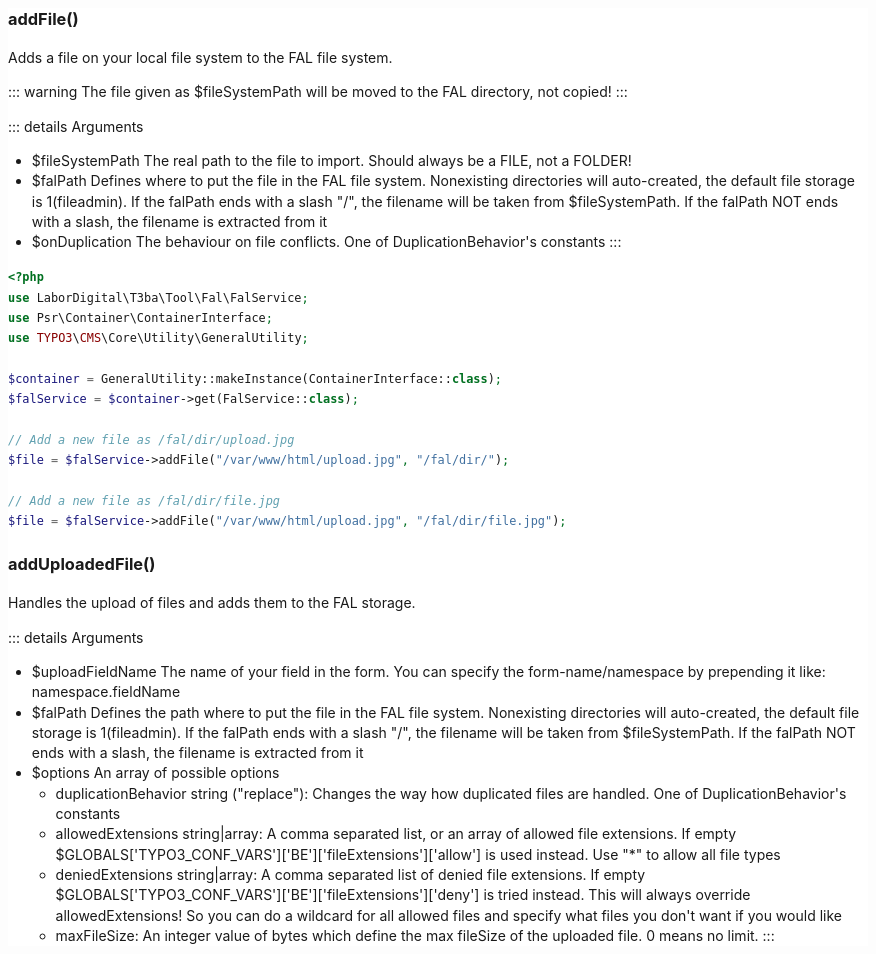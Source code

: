 ### addFile()

Adds a file on your local file system to the FAL file system.

::: warning The file given as $fileSystemPath will be moved to the FAL directory, not copied!
:::

::: details Arguments

- $fileSystemPath The real path to the file to import. Should always be a FILE, not a FOLDER!
- $falPath Defines where to put the file in the FAL file system. Nonexisting directories will auto-created, the default file storage is 1(fileadmin). If the
  falPath ends with a slash "/", the filename will be taken from $fileSystemPath. If the falPath NOT ends with a slash, the filename is extracted from it
- $onDuplication The behaviour on file conflicts. One of DuplicationBehavior's constants
  :::

```php
<?php
use LaborDigital\T3ba\Tool\Fal\FalService;
use Psr\Container\ContainerInterface;
use TYPO3\CMS\Core\Utility\GeneralUtility;

$container = GeneralUtility::makeInstance(ContainerInterface::class);
$falService = $container->get(FalService::class);

// Add a new file as /fal/dir/upload.jpg
$file = $falService->addFile("/var/www/html/upload.jpg", "/fal/dir/");

// Add a new file as /fal/dir/file.jpg
$file = $falService->addFile("/var/www/html/upload.jpg", "/fal/dir/file.jpg");
```

### addUploadedFile()

Handles the upload of files and adds them to the FAL storage.

::: details Arguments

- $uploadFieldName The name of your field in the form. You can specify the form-name/namespace by prepending it like:
  namespace.fieldName
- $falPath Defines the path where to put the file in the FAL file system. Nonexisting directories will auto-created, the default file storage is 1(fileadmin).
  If the falPath ends with a slash "/", the filename will be taken from $fileSystemPath. If the falPath NOT ends with a slash, the filename is extracted from it
- $options An array of possible options
    - duplicationBehavior string ("replace"): Changes the way how duplicated files are handled. One of DuplicationBehavior's constants
    - allowedExtensions string|array: A comma separated list, or an array of allowed file extensions. If empty
      $GLOBALS['TYPO3_CONF_VARS']['BE']['fileExtensions']['allow']
      is used instead. Use "*" to allow all file types
    - deniedExtensions string|array: A comma separated list of denied file extensions. If empty $GLOBALS['TYPO3_CONF_VARS']['BE']['fileExtensions']['deny']
      is tried instead. This will always override allowedExtensions! So you can do a wildcard for all allowed files and specify what files you don't want if you
      would like
    - maxFileSize: An integer value of bytes which define the max fileSize of the uploaded file. 0 means no limit.
      :::
